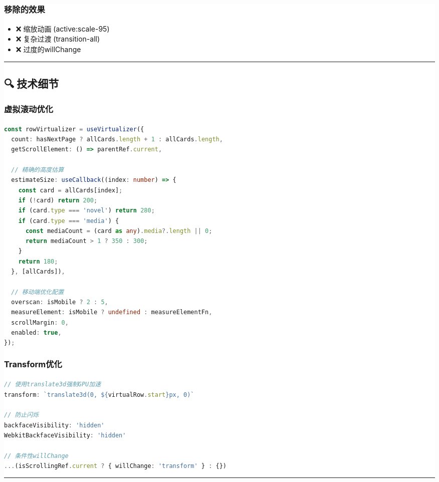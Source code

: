 ### 移除的效果
- ❌ 缩放动画 (active:scale-95)
- ❌ 复杂过渡 (transition-all)
- ❌ 过度的willChange

---

## 🔍 技术细节

### 虚拟滚动优化

```typescript
const rowVirtualizer = useVirtualizer({
  count: hasNextPage ? allCards.length + 1 : allCards.length,
  getScrollElement: () => parentRef.current,
  
  // 精确的高度估算
  estimateSize: useCallback((index: number) => {
    const card = allCards[index];
    if (!card) return 200;
    if (card.type === 'novel') return 280;
    if (card.type === 'media') {
      const mediaCount = (card as any).media?.length || 0;
      return mediaCount > 1 ? 350 : 300;
    }
    return 180;
  }, [allCards]),
  
  // 移动端优化配置
  overscan: isMobile ? 2 : 5,
  measureElement: isMobile ? undefined : measureElementFn,
  scrollMargin: 0,
  enabled: true,
});
```

### Transform优化

```typescript
// 使用translate3d强制GPU加速
transform: `translate3d(0, ${virtualRow.start}px, 0)`

// 防止闪烁
backfaceVisibility: 'hidden'
WebkitBackfaceVisibility: 'hidden'

// 条件性willChange
...(isScrollingRef.current ? { willChange: 'transform' } : {})
```

---
